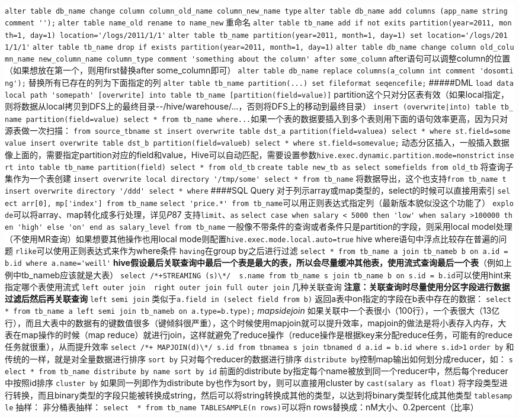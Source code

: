 `alter table db_name change column column_old_name column_new_name type`
`alter table db_name add columns (app_name string comment '');`
`alter table name_old rename to name_new` 重命名
`alter table tb_name add if not exits
 partition(year=2011, month=1, day=1) location='/logs/2011/1/1'`
`alter table tb_name partition(year=2011, month=1, day=1) set location='/logs/2011/1/1'`
`alter table tb_name drop if exists partition(year=2011, month=1, day=1)`
`alter table db_name change column old_column_name new_column_name column_type comment 'something about the column' after some_column` after语句可以调整column的位置（如果想放在第一个，则用first替换after some_column即可）
`alter table db_name replace columns(a_column int comment 'dosomting');` 替换所有已存在的列为下面指定的列
`alter table tb_name partition(...) set fileformat seqencefile;`
#####DML
`load data local path 'somepath' [overwrite] into table tb_name [partition(field=value)]` partition这个只对分区表有效（如果local指定，则将数据从local拷贝到DFS上的最终目录--/hive/warehouse/...，否则将DFS上的移动到最终目录）
`insert (overwrite|into) table tb_name partition(field=value) select * from tb_name where...`如果一个表的数据要插入到多个表则用下面的语句效率更高，因为只对源表做一次扫描：
`from source_tbname st
insert overwrite table dst_a partition(field=valuea)
select * where st.field=somevalue
insert overwrite table dst_b partition(field=valueb)
select * where st.field=somevalue;`
动态分区插入，一般插入数据像上面的，需要指定partition对应的field和value，Hive可以自动匹配，需要设置参数`hive.exec.dynamic.partition.mode=nonstrict`
`insert into table tb_name partition(field) select * from old_tb`
`create table new_tb as select somefields from old_tb` 将查询子集作为一个表创建
`insert overwrite local directory '/tmp/some' select * from tb_name` 将数据导出，这个也支持`from tb_name t insert overwrite directory '/ddd' select * where`
####SQL Query
对于列示array或map类型的，select的时候可以直接用索引
`select arr[0], mp['index'] from tb_name`
`select 'price.*' from tb_name`可以用正则表达式指定列（最新版本貌似没这个功能了）
`explode`可以将array、map转化成多行处理，详见$P87$
支持`limit`、`as`
`select case
 when salary < 5000 then 'low'
 when salary >100000 then 'high'
 else 'on' end as salary_level
 from tb_name` 
 一般像不带条件的查询或者条件只是partition的字段，则采用local model处理（不使用MR查询）如果想要其他操作也用local mode则配置`hive.exec.mode.local.auto=true`
 hive where语句中浮点比较存在普遍的问题
 `rlike`可以使用正则表达式来作为where条件
 `having`在group by之后进行过滤
 `select * from tb_name a join tb_nameb b on a.id = b.id where a.name='weill'`
 **hive假设最后关联查询中最后一个表是最大的表，所以会尽量缓冲其他表，使用流式查询最后一个表**（例如上例中tb_nameb应该就是大表）
 `select /*+STREAMING (s)\*/  s.name from tb_name s join tb_name b on s.id = b.id`可以使用hint来指定哪个表使用流式
 `left outer join  right outer join full outer join` 几种关联查询
**注意：关联查询时尽量使用分区字段进行数据过滤后然后再关联查询**
`left semi join` 类似于`a.field in (select field from b)` 返回a表中on指定的字段在b表中存在的数据：
`select * from tb_name a left semi join tb_nameb on a.type=b.type);`
$mapside join$   如果关联中一个表很小（100行），一个表很大（13亿行），而且大表中的数据有的键数值很多（键倾斜很严重），这个时候使用mapjoin就可以提升效率，mapjoin的做法是将小表存入内存，大表在map操作的时候（map reduce）就进行join，这样就避免了reduce操作（reduce操作是根据key来分配reduce任务，可能有的reduce任务就很重），从而提升效率
`select /*+ MAPJOIN(d)\*/ s.id from tbnamea s join tbnamed d a.id = b.id where s.id>1` 
`order by` 和传统的一样，就是对全量数据进行排序
`sort by` 只对每个reducer的数据进行排序
`distribute by`控制map输出如何划分成reducer，如：
`select * from tb_name distribute by name sort by id` 前面的distribute by指定每个name被放到同一个reducer中，然后每个reducer中按照id排序
`cluster by` 如果同一列即作为distribute by也作为sort by，则可以直接用cluster by
`cast(salary as float)` 将字段类型进行转换，而且binary类型的字段只能被转换成string，然后可以将string转换成其他的类型，以达到将binary类型转化成其他类型
`tablesample` 抽样：
非分桶表抽样：
`select  * from tb_name TABLESAMPLE(n rows)`可以将n rows替换成：nM大小、0.2percent（比率）